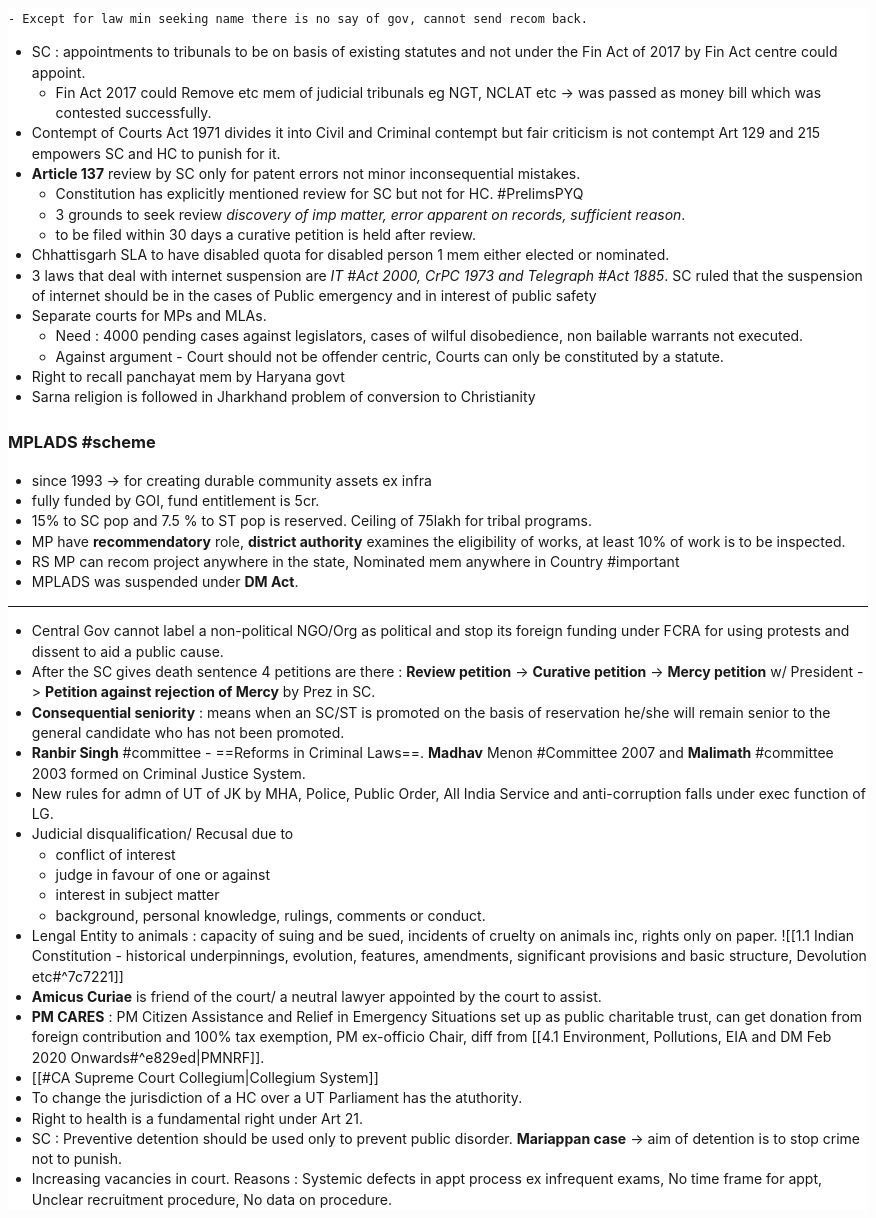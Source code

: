 	- Except for law min seeking name there is no say of gov, cannot send recom back.
- SC : appointments to tribunals to be on basis of existing statutes and not under the Fin Act of 2017 by Fin Act centre could appoint.
	- Fin Act 2017 could Remove etc mem of judicial tribunals eg NGT, NCLAT etc -> was passed as money bill which was contested successfully.
- Contempt of Courts Act 1971 divides it into Civil and Criminal contempt but fair criticism is not contempt Art 129 and 215 empowers SC and HC to punish for it.
- **Article 137** review by SC only for patent errors not minor inconsequential mistakes.
	- Constitution has explicitly mentioned review for SC but not for HC. #PrelimsPYQ
	- 3 grounds to seek review *discovery of imp matter, error apparent on records, sufficient reason*.
	- to be filed within 30 days a curative petition is held after review.
- Chhattisgarh SLA to have disabled quota for disabled person 1 mem either elected or nominated.
- 3 laws that deal with internet suspension are *IT #Act 2000, CrPC 1973 and Telegraph #Act 1885*. SC ruled that the suspension of internet should be in the cases of Public emergency and in interest of public safety
- Separate courts for MPs and MLAs.
	- Need : 4000 pending cases against legislators, cases of wilful disobedience, non bailable warrants not executed.
	- Against argument - Court should not be offender centric, Courts can only be constituted by a statute.
- Right to recall panchayat mem by Haryana govt
- Sarna religion is followed in Jharkhand problem of conversion to Christianity

### MPLADS #scheme

- since 1993 -> for creating durable community assets ex infra
- fully funded by GOI, fund entitlement is 5cr.
- 15% to SC pop and 7.5 % to ST pop is reserved. Ceiling of 75lakh for tribal programs.
- MP have **recommendatory** role, **district authority** examines the eligibility of works, at least 10% of work is to be inspected.
- RS MP can recom project anywhere in the state, Nominated mem anywhere in Country #important
- MPLADS was suspended under **DM Act**.
---

- Central Gov cannot label a non-political NGO/Org as political and stop its foreign funding under FCRA for using protests and dissent to aid a public cause.
- After the SC gives death sentence 4 petitions are there : **Review petition** -> **Curative petition** -> **Mercy petition** w/ President -> **Petition against rejection of Mercy** by Prez in SC.
- **Consequential seniority** : means when an SC/ST is promoted on the basis of reservation he/she will remain senior to the general candidate who has not been promoted.
- **Ranbir Singh** #committee - ==Reforms in Criminal Laws==. **Madhav** Menon #Committee 2007 and **Malimath** #committee 2003 formed on Criminal Justice System.
- New rules for admn of UT of JK by MHA, Police, Public Order, All India Service and anti-corruption falls under exec function of LG.
- Judicial disqualification/ Recusal due to
	- conflict of interest
	- judge in favour of one or against
	- interest in subject matter
	- background, personal knowledge, rulings, comments or conduct.
- Lengal Entity to animals : capacity of suing and be sued, incidents of cruelty on animals inc, rights only on paper.
	![[1.1 Indian Constitution - historical underpinnings, evolution, features, amendments, significant provisions and basic structure, Devolution etc#^7c7221]]
- **Amicus Curiae** is friend of the court/ a neutral lawyer appointed by the court to assist.
- **PM CARES** : PM Citizen Assistance and Relief in Emergency Situations set up as public charitable trust, can get donation from foreign contribution and 100% tax exemption, PM ex-officio Chair, diff from [[4.1 Environment, Pollutions, EIA and DM Feb 2020 Onwards#^e829ed|PMNRF]].
- [[#CA Supreme Court Collegium|Collegium System]]
- To change the jurisdiction of a HC over a UT Parliament has the atuthority.
- Right to health is a fundamental right under Art 21.
- SC : Preventive detention should be used only to prevent public disorder. **Mariappan case** -> aim of detention is to stop crime not to punish.
- Increasing vacancies in court. Reasons : Systemic defects in appt process ex infrequent exams, No time frame for appt, Unclear recruitment procedure, No data on procedure.

[^1]: [[15 - Interstate Relations.pdf#page=2]]
[^2]: [[36 - Subordinate Courts 2.pdf#page=14]]
[^3]: [[36 - Subordinate Courts 1.pdf#page=8]]
[^4]: [[36 - Subordinate Courts.pdf#page=16]]
[^6]: [[35 - Tribunals.pdf]]
[^7]: [[29 - Public Interest Litigation.pdf]]
[^8]: [[28 - Judicial Activism.pdf]]
[^9]: [[26 - Supreme Court.pdf]]